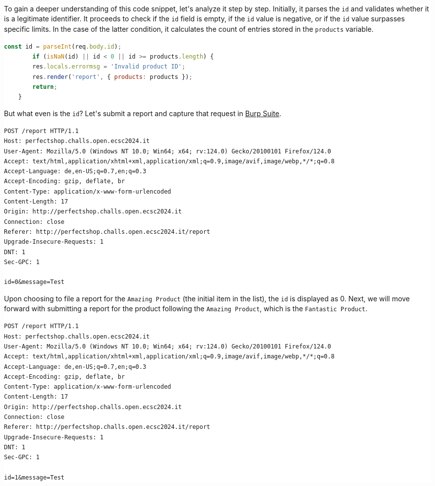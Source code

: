 To gain a deeper understanding of this code snippet, let's analyze it step by step. Initially, it parses the `id` and validates whether it is a legitimate identifier. It proceeds to check if the `id` field is empty, if the `id` value is negative, or if the `id` value surpasses  specific limits. In the case of the latter condition, it calculates the count of entries stored in the `products` variable.

```javascript
const id = parseInt(req.body.id);
        if (isNaN(id) || id < 0 || id >= products.length) {
        res.locals.errormsg = 'Invalid product ID';
        res.render('report', { products: products });
        return;
    }
```

But what even is the `id`? Let's submit a report and capture that request in [Burp Suite](https://portswigger.net/burp/communitydownload).

```http
POST /report HTTP/1.1
Host: perfectshop.challs.open.ecsc2024.it
User-Agent: Mozilla/5.0 (Windows NT 10.0; Win64; x64; rv:124.0) Gecko/20100101 Firefox/124.0
Accept: text/html,application/xhtml+xml,application/xml;q=0.9,image/avif,image/webp,*/*;q=0.8
Accept-Language: de,en-US;q=0.7,en;q=0.3
Accept-Encoding: gzip, deflate, br
Content-Type: application/x-www-form-urlencoded
Content-Length: 17
Origin: http://perfectshop.challs.open.ecsc2024.it
Connection: close
Referer: http://perfectshop.challs.open.ecsc2024.it/report
Upgrade-Insecure-Requests: 1
DNT: 1
Sec-GPC: 1

id=0&message=Test
```

Upon choosing to file a report for the `Amazing Product` (the initial item in the list), the `id` is displayed as 0. Next, we will move forward with submitting a report for the product following the `Amazing Product`, which is the `Fantastic Product`.

```http
POST /report HTTP/1.1
Host: perfectshop.challs.open.ecsc2024.it
User-Agent: Mozilla/5.0 (Windows NT 10.0; Win64; x64; rv:124.0) Gecko/20100101 Firefox/124.0
Accept: text/html,application/xhtml+xml,application/xml;q=0.9,image/avif,image/webp,*/*;q=0.8
Accept-Language: de,en-US;q=0.7,en;q=0.3
Accept-Encoding: gzip, deflate, br
Content-Type: application/x-www-form-urlencoded
Content-Length: 17
Origin: http://perfectshop.challs.open.ecsc2024.it
Connection: close
Referer: http://perfectshop.challs.open.ecsc2024.it/report
Upgrade-Insecure-Requests: 1
DNT: 1
Sec-GPC: 1

id=1&message=Test
```
